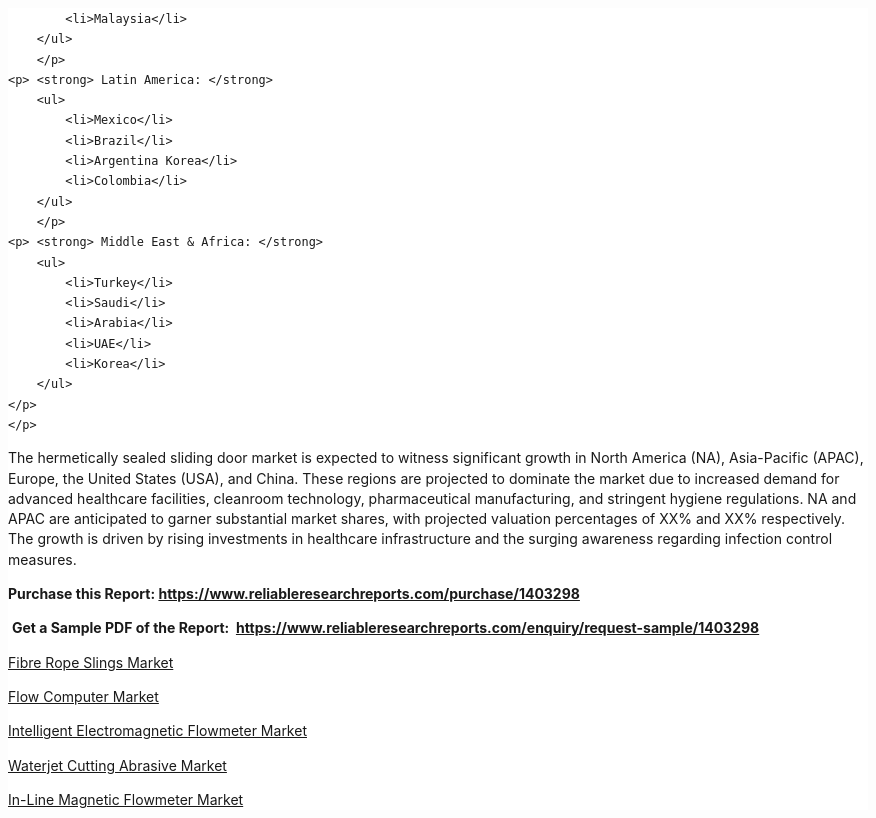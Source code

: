             <li>Malaysia</li>
        </ul>
        </p> 
    <p> <strong> Latin America: </strong>
        <ul>
            <li>Mexico</li>
            <li>Brazil</li>
            <li>Argentina Korea</li>
            <li>Colombia</li>
        </ul>
        </p> 
    <p> <strong> Middle East & Africa: </strong>
        <ul>
            <li>Turkey</li>
            <li>Saudi</li>
            <li>Arabia</li>
            <li>UAE</li>
            <li>Korea</li>
        </ul>
    </p>
    </p>
<p><p>The hermetically sealed sliding door market is expected to witness significant growth in North America (NA), Asia-Pacific (APAC), Europe, the United States (USA), and China. These regions are projected to dominate the market due to increased demand for advanced healthcare facilities, cleanroom technology, pharmaceutical manufacturing, and stringent hygiene regulations. NA and APAC are anticipated to garner substantial market shares, with projected valuation percentages of XX% and XX% respectively. The growth is driven by rising investments in healthcare infrastructure and the surging awareness regarding infection control measures.</p></p>
<p><strong>Purchase this Report: <a href="https://www.reliableresearchreports.com/purchase/1403298">https://www.reliableresearchreports.com/purchase/1403298</a></strong></p>
<p>&nbsp;<strong>Get a Sample PDF of the Report:&nbsp;&nbsp;<a href="https://www.reliableresearchreports.com/enquiry/request-sample/1403298">https://www.reliableresearchreports.com/enquiry/request-sample/1403298</a></strong></p>
<p><strong></strong></p>
<p><p><a href="https://github.com/vimar16th/Market-Research-Report-List-1/blob/main/fibre-rope-slings-market.md">Fibre Rope Slings Market</a></p><p><a href="https://medium.com/@deirdredavies67/flow-computer-market-size-reveals-the-best-marketing-channels-in-global-industry-326c37fc4fa2">Flow Computer Market</a></p><p><a href="https://medium.com/@avaalsop666/intelligent-electromagnetic-flowmeter-market-insight-market-trends-growth-forecasted-from-2023-4290891b15d9">Intelligent Electromagnetic Flowmeter Market</a></p><p><a href="https://github.com/luckyshygirl/Market-Research-Report-List-1/blob/main/waterjet-cutting-abrasive-market.md">Waterjet Cutting Abrasive Market</a></p><p><a href="https://medium.com/@twiladurgan/analyzing-in-line-magnetic-flowmeter-market-global-industry-perspective-and-forecast-2023-to-b70ce2c8c9f0">In-Line Magnetic Flowmeter Market</a></p></p>
